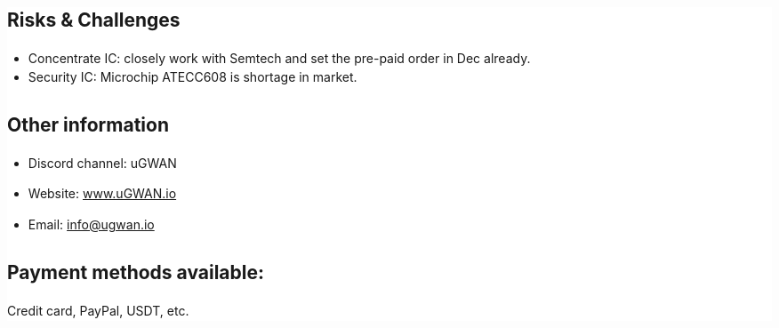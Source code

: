 

## Risks & Challenges

- Concentrate IC: closely work with Semtech and set the pre-paid order in Dec already.
- Security IC: Microchip ATECC608 is shortage in market.



## Other information

* Discord channel: uGWAN

- Website: www.uGWAN.io

- Email: info@ugwan.io

  

## Payment methods available:

Credit card, PayPal, USDT, etc.